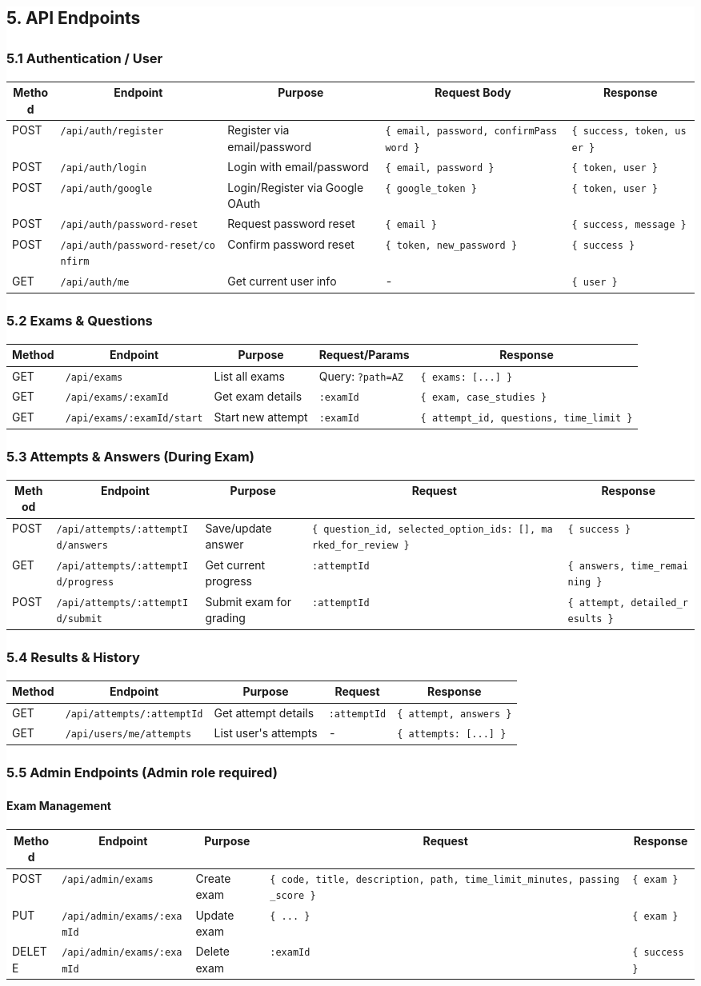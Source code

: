 
## 5. API Endpoints

### 5.1 Authentication / User

| Method | Endpoint | Purpose | Request Body | Response |
|--------|----------|---------|--------------|----------|
| POST | `/api/auth/register` | Register via email/password | `{ email, password, confirmPassword }` | `{ success, token, user }` |
| POST | `/api/auth/login` | Login with email/password | `{ email, password }` | `{ token, user }` |
| POST | `/api/auth/google` | Login/Register via Google OAuth | `{ google_token }` | `{ token, user }` |
| POST | `/api/auth/password-reset` | Request password reset | `{ email }` | `{ success, message }` |
| POST | `/api/auth/password-reset/confirm` | Confirm password reset | `{ token, new_password }` | `{ success }` |
| GET | `/api/auth/me` | Get current user info | - | `{ user }` |

### 5.2 Exams & Questions

| Method | Endpoint | Purpose | Request/Params | Response |
|--------|----------|---------|----------------|----------|
| GET | `/api/exams` | List all exams | Query: `?path=AZ` | `{ exams: [...] }` |
| GET | `/api/exams/:examId` | Get exam details | `:examId` | `{ exam, case_studies }` |
| GET | `/api/exams/:examId/start` | Start new attempt | `:examId` | `{ attempt_id, questions, time_limit }` |

### 5.3 Attempts & Answers (During Exam)

| Method | Endpoint | Purpose | Request | Response |
|--------|----------|---------|---------|----------|
| POST | `/api/attempts/:attemptId/answers` | Save/update answer | `{ question_id, selected_option_ids: [], marked_for_review }` | `{ success }` |
| GET | `/api/attempts/:attemptId/progress` | Get current progress | `:attemptId` | `{ answers, time_remaining }` |
| POST | `/api/attempts/:attemptId/submit` | Submit exam for grading | `:attemptId` | `{ attempt, detailed_results }` |

### 5.4 Results & History

| Method | Endpoint | Purpose | Request | Response |
|--------|----------|---------|---------|----------|
| GET | `/api/attempts/:attemptId` | Get attempt details | `:attemptId` | `{ attempt, answers }` |
| GET | `/api/users/me/attempts` | List user's attempts | - | `{ attempts: [...] }` |

### 5.5 Admin Endpoints (Admin role required)

#### Exam Management
| Method | Endpoint | Purpose | Request | Response |
|--------|----------|---------|---------|----------|
| POST | `/api/admin/exams` | Create exam | `{ code, title, description, path, time_limit_minutes, passing_score }` | `{ exam }` |
| PUT | `/api/admin/exams/:examId` | Update exam | `{ ... }` | `{ exam }` |
| DELETE | `/api/admin/exams/:examId` | Delete exam | `:examId` | `{ success }` |
